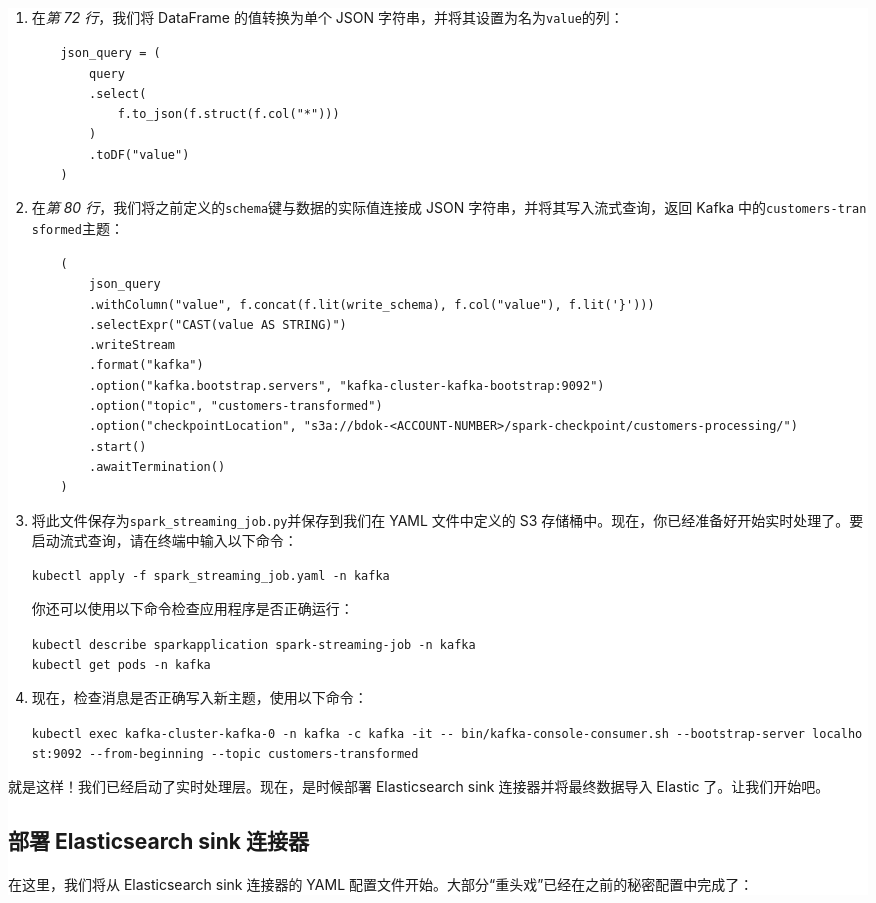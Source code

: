 1.  在*第 72 行*，我们将 DataFrame 的值转换为单个 JSON 字符串，并将其设置为名为`value`的列：

    ```
        json_query = (
            query
            .select(
                f.to_json(f.struct(f.col("*")))
            )
            .toDF("value")
        )
    ```

1.  在*第 80 行*，我们将之前定义的`schema`键与数据的实际值连接成 JSON 字符串，并将其写入流式查询，返回 Kafka 中的`customers-transformed`主题：

    ```
        (
            json_query
            .withColumn("value", f.concat(f.lit(write_schema), f.col("value"), f.lit('}')))
            .selectExpr("CAST(value AS STRING)")
            .writeStream
            .format("kafka")
            .option("kafka.bootstrap.servers", "kafka-cluster-kafka-bootstrap:9092")
            .option("topic", "customers-transformed")
            .option("checkpointLocation", "s3a://bdok-<ACCOUNT-NUMBER>/spark-checkpoint/customers-processing/")
            .start()
            .awaitTermination()
        )
    ```

1.  将此文件保存为`spark_streaming_job.py`并保存到我们在 YAML 文件中定义的 S3 存储桶中。现在，你已经准备好开始实时处理了。要启动流式查询，请在终端中输入以下命令：

    ```
    kubectl apply -f spark_streaming_job.yaml -n kafka
    ```

    你还可以使用以下命令检查应用程序是否正确运行：

    ```
    kubectl describe sparkapplication spark-streaming-job -n kafka
    kubectl get pods -n kafka
    ```

1.  现在，检查消息是否正确写入新主题，使用以下命令：

    ```
    kubectl exec kafka-cluster-kafka-0 -n kafka -c kafka -it -- bin/kafka-console-consumer.sh --bootstrap-server localhost:9092 --from-beginning --topic customers-transformed
    ```

就是这样！我们已经启动了实时处理层。现在，是时候部署 Elasticsearch sink 连接器并将最终数据导入 Elastic 了。让我们开始吧。

## 部署 Elasticsearch sink 连接器

在这里，我们将从 Elasticsearch sink 连接器的 YAML 配置文件开始。大部分“重头戏”已经在之前的秘密配置中完成了：
